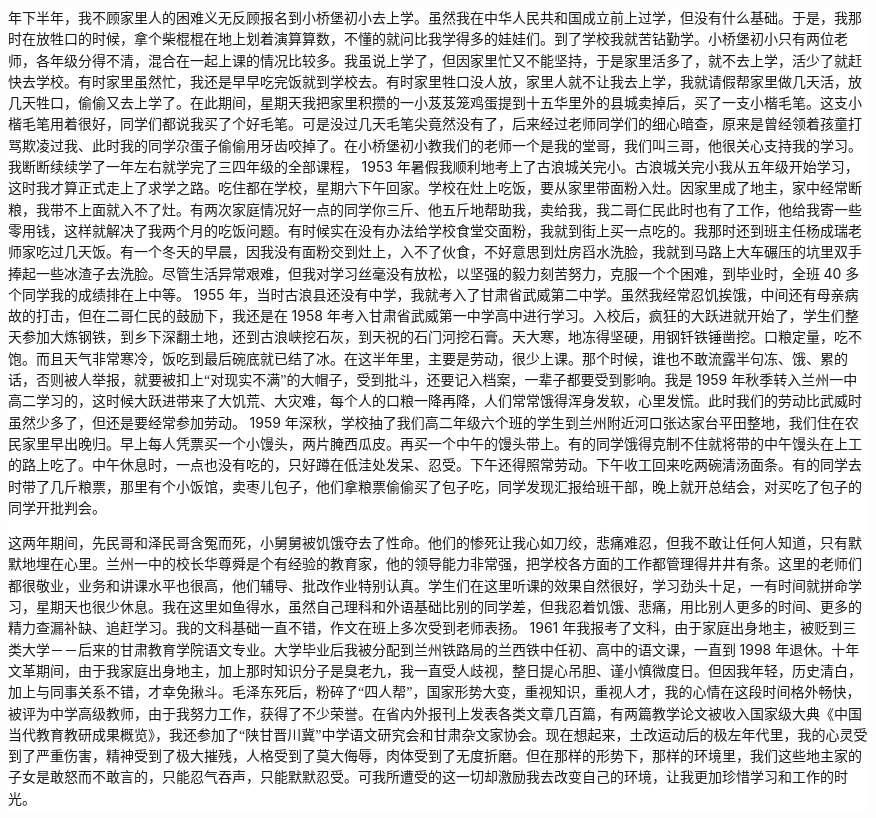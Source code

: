   <span lang="ZH-CN" style='font-family:宋体;mso-ascii-font-family:"Times New Roman"'>
   年下半年，我不顾家里人的困难义无反顾报名到小桥堡初小去上学。虽然我在中华人民共和国成立前上过学，但没有什么基础。于是，我那时在放牲口的时候，拿个柴棍棍在地上划着演算算数，不懂的就问比我学得多的娃娃们。到了学校我就苦钻勤学。小桥堡初小只有两位老师，各年级分得不清，混合在一起上课的情况比较多。我虽说上学了，但因家里忙又不能坚持，于是家里活多了，就不去上学，活少了就赶快去学校。有时家里虽然忙，我还是早早吃完饭就到学校去。有时家里牲口没人放，家里人就不让我去上学，我就请假帮家里做几天活，放几天牲口，偷偷又去上学了。在此期间，星期天我把家里积攒的一小芨芨笼鸡蛋提到十五华里外的县城卖掉后，买了一支小楷毛笔。这支小楷毛笔用着很好，同学们都说我买了个好毛笔。可是没过几天毛笔尖竟然没有了，后来经过老师同学们的细心暗查，原来是曾经领着孩童打骂欺凌过我、此时我的同学尕蛋子偷偷用牙齿咬掉了。在小桥堡初小教我们的老师一个是我的堂哥，我们叫三哥，他很关心支持我的学习。我断断续续学了一年左右就学完了三四年级的全部课程，
  </span>
  1953
  <span lang="ZH-CN" style='font-family:宋体;mso-ascii-font-family:"Times New Roman"'>
   年暑假我顺利地考上了古浪城关完小。古浪城关完小我从五年级开始学习，这时我才算正式走上了求学之路。吃住都在学校，星期六下午回家。学校在灶上吃饭，要从家里带面粉入灶。因家里成了地主，家中经常断粮，我带不上面就入不了灶。有两次家庭情况好一点的同学你三斤、他五斤地帮助我，卖给我，我二哥仁民此时也有了工作，他给我寄一些零用钱，这样就解决了我两个月的吃饭问题。有时候实在没有办法给学校食堂交面粉，我就到街上买一点吃的。我那时还到班主任杨成瑞老师家吃过几天饭。有一个冬天的早晨，因我没有面粉交到灶上，入不了伙食，不好意思到灶房舀水洗脸，我就到马路上大车碾压的坑里双手捧起一些冰渣子去洗脸。尽管生活异常艰难，但我对学习丝毫没有放松，以坚强的毅力刻苦努力，克服一个个困难，到毕业时，全班
  </span>
  40
  <span lang="ZH-CN" style='font-family:宋体;mso-ascii-font-family:"Times New Roman"'>
   多个同学我的成绩排在上中等。
  </span>
  1955
  <span lang="ZH-CN" style='font-family:宋体;mso-ascii-font-family:"Times New Roman"'>
   年，当时古浪县还没有中学，我就考入了甘肃省武威第二中学。虽然我经常忍饥挨饿，中间还有母亲病故的打击，但在二哥仁民的鼓励下，我还是在
  </span>
  1958
  <span lang="ZH-CN" style='font-family:宋体;mso-ascii-font-family:"Times New Roman"'>
   年考入甘肃省武威第一中学高中进行学习。入校后，疯狂的大跃进就开始了，学生们整天参加大炼钢铁，到乡下深翻土地，还到古浪峡挖石灰，到天祝的石门河挖石膏。天大寒，地冻得坚硬，用钢钎铁锤凿挖。口粮定量，吃不饱。而且天气非常寒冷，饭吃到最后碗底就已结了冰。在这半年里，主要是劳动，很少上课。那个时候，谁也不敢流露半句冻、饿、累的话，否则被人举报，就要被扣上“对现实不满”的大帽子，受到批斗，还要记入档案，一辈子都要受到影响。我是
  </span>
  1959
  <span lang="ZH-CN" style='font-family:宋体;mso-ascii-font-family:"Times New Roman"'>
   年秋季转入兰州一中高二学习的，这时候大跃进带来了大饥荒、大灾难，每个人的口粮一降再降，人们常常饿得浑身发软，心里发慌。此时我们的劳动比武威时虽然少多了，但还是要经常参加劳动。
  </span>
  1959
  <span lang="ZH-CN" style='font-family:宋体;mso-ascii-font-family:"Times New Roman"'>
   年深秋，学校抽了我们高二年级六个班的学生到兰州附近河口张达家台平田整地，我们住在农民家里早出晚归。早上每人凭票买一个小馒头，两片腌西瓜皮。再买一个中午的馒头带上。有的同学饿得克制不住就将带的中午馒头在上工的路上吃了。中午休息时，一点也没有吃的，只好蹲在低洼处发呆、忍受。下午还得照常劳动。下午收工回来吃两碗清汤面条。有的同学去时带了几斤粮票，那里有个小饭馆，卖枣儿包子，他们拿粮票偷偷买了包子吃，同学发现汇报给班干部，晚上就开总结会，对买吃了包子的同学开批判会。
  </span>
  <o:p>
  </o:p>
 </p>
 <p class="MsoNormal">
  <span lang="ZH-CN" style='font-family:宋体;mso-ascii-font-family:
"Times New Roman"'>
   这两年期间，先民哥和泽民哥含冤而死，小舅舅被饥饿夺去了性命。他们的惨死让我心如刀绞，悲痛难忍，但我不敢让任何人知道，只有默默地埋在心里。兰州一中的校长华尊舜是个有经验的教育家，他的领导能力非常强，把学校各方面的工作都管理得井井有条。这里的老师们都很敬业，业务和讲课水平也很高，他们辅导、批改作业特别认真。学生们在这里听课的效果自然很好，学习劲头十足，一有时间就拼命学习，星期天也很少休息。我在这里如鱼得水，虽然自己理科和外语基础比别的同学差，但我忍着饥饿、悲痛，用比别人更多的时间、更多的精力查漏补缺、追赶学习。我的文科基础一直不错，作文在班上多次受到老师表扬。
  </span>
  1961
  <span lang="ZH-CN" style='font-family:宋体;mso-ascii-font-family:"Times New Roman"'>
   年我报考了文科，由于家庭出身地主，被贬到三类大学－－后来的甘肃教育学院语文专业。大学毕业后我被分配到兰州铁路局的兰西铁中任初、高中的语文课，一直到
  </span>
  1998
  <span lang="ZH-CN" style='font-family:宋体;mso-ascii-font-family:"Times New Roman"'>
   年退休。十年文革期间，由于我家庭出身地主，加上那时知识分子是臭老九，我一直受人歧视，整日提心吊胆、谨小慎微度日。但因我年轻，历史清白，加上与同事关系不错，才幸免揪斗。毛泽东死后，粉碎了“四人帮”，国家形势大变，重视知识，重视人才，我的心情在这段时间格外畅快，被评为中学高级教师，由于我努力工作，获得了不少荣誉。在省内外报刊上发表各类文章几百篇，有两篇教学论文被收入国家级大典《中国当代教育教研成果概览》，我还参加了“陕甘晋川冀”中学语文研究会和甘肃杂文家协会。现在想起来，土改运动后的极左年代里，我的心灵受到了严重伤害，精神受到了极大摧残，人格受到了莫大侮辱，肉体受到了无度折磨。但在那样的形势下，那样的环境里，我们这些地主家的子女是敢怒而不敢言的，只能忍气吞声，只能默默忍受。可我所遭受的这一切却激励我去改变自己的环境，让我更加珍惜学习和工作的时光。
  </span>
  <o:p>
  </o:p>
 </p>
 <p class="MsoNormal">
  <span lang="ZH-CN" style='font-family:宋体;mso-ascii-font-family:
